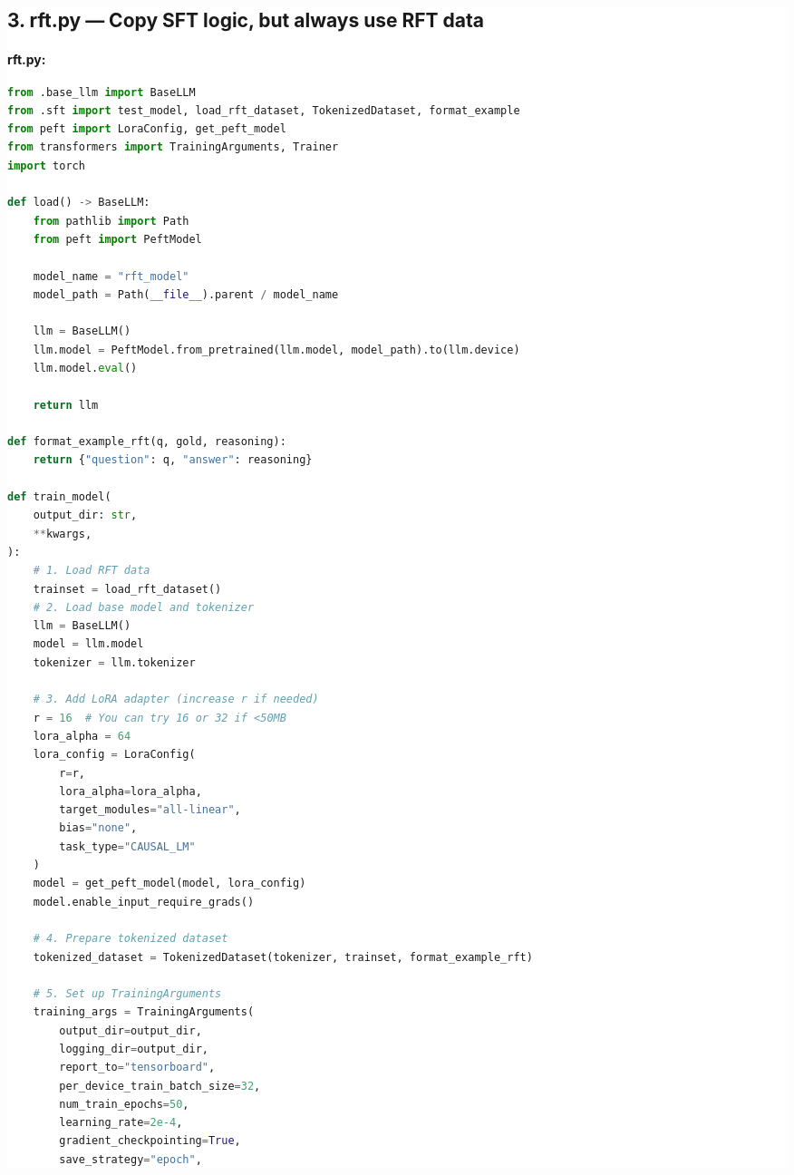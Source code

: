 
## 3. **rft.py** — Copy SFT logic, but always use RFT data

**rft.py:**
```python
from .base_llm import BaseLLM
from .sft import test_model, load_rft_dataset, TokenizedDataset, format_example
from peft import LoraConfig, get_peft_model
from transformers import TrainingArguments, Trainer
import torch

def load() -> BaseLLM:
    from pathlib import Path
    from peft import PeftModel

    model_name = "rft_model"
    model_path = Path(__file__).parent / model_name

    llm = BaseLLM()
    llm.model = PeftModel.from_pretrained(llm.model, model_path).to(llm.device)
    llm.model.eval()

    return llm

def format_example_rft(q, gold, reasoning):
    return {"question": q, "answer": reasoning}

def train_model(
    output_dir: str,
    **kwargs,
):
    # 1. Load RFT data
    trainset = load_rft_dataset()
    # 2. Load base model and tokenizer
    llm = BaseLLM()
    model = llm.model
    tokenizer = llm.tokenizer

    # 3. Add LoRA adapter (increase r if needed)
    r = 16  # You can try 16 or 32 if <50MB
    lora_alpha = 64
    lora_config = LoraConfig(
        r=r,
        lora_alpha=lora_alpha,
        target_modules="all-linear",
        bias="none",
        task_type="CAUSAL_LM"
    )
    model = get_peft_model(model, lora_config)
    model.enable_input_require_grads()

    # 4. Prepare tokenized dataset
    tokenized_dataset = TokenizedDataset(tokenizer, trainset, format_example_rft)

    # 5. Set up TrainingArguments
    training_args = TrainingArguments(
        output_dir=output_dir,
        logging_dir=output_dir,
        report_to="tensorboard",
        per_device_train_batch_size=32,
        num_train_epochs=50,
        learning_rate=2e-4,
        gradient_checkpointing=True,
        save_strategy="epoch",
```
